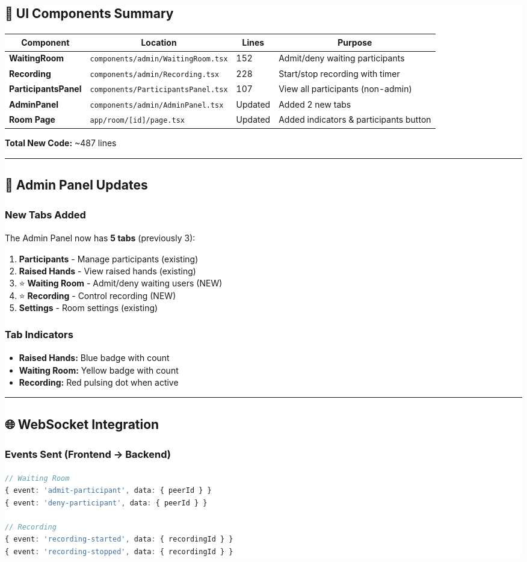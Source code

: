 
## 🎨 UI Components Summary

| Component | Location | Lines | Purpose |
|-----------|----------|-------|---------|
| **WaitingRoom** | `components/admin/WaitingRoom.tsx` | 152 | Admit/deny waiting participants |
| **Recording** | `components/admin/Recording.tsx` | 228 | Start/stop recording with timer |
| **ParticipantsPanel** | `components/ParticipantsPanel.tsx` | 107 | View all participants (non-admin) |
| **AdminPanel** | `components/admin/AdminPanel.tsx` | Updated | Added 2 new tabs |
| **Room Page** | `app/room/[id]/page.tsx` | Updated | Added indicators & participants button |

**Total New Code:** ~487 lines

---

## 🔄 Admin Panel Updates

### New Tabs Added

The Admin Panel now has **5 tabs** (previously 3):

1. **Participants** - Manage participants (existing)
2. **Raised Hands** - View raised hands (existing)
3. ⭐ **Waiting Room** - Admit/deny waiting users (NEW)
4. ⭐ **Recording** - Control recording (NEW)
5. **Settings** - Room settings (existing)

### Tab Indicators

- **Raised Hands:** Blue badge with count
- **Waiting Room:** Yellow badge with count
- **Recording:** Red pulsing dot when active

---

## 🌐 WebSocket Integration

### Events Sent (Frontend → Backend)

```typescript
// Waiting Room
{ event: 'admit-participant', data: { peerId } }
{ event: 'deny-participant', data: { peerId } }

// Recording
{ event: 'recording-started', data: { recordingId } }
{ event: 'recording-stopped', data: { recordingId } }
```
